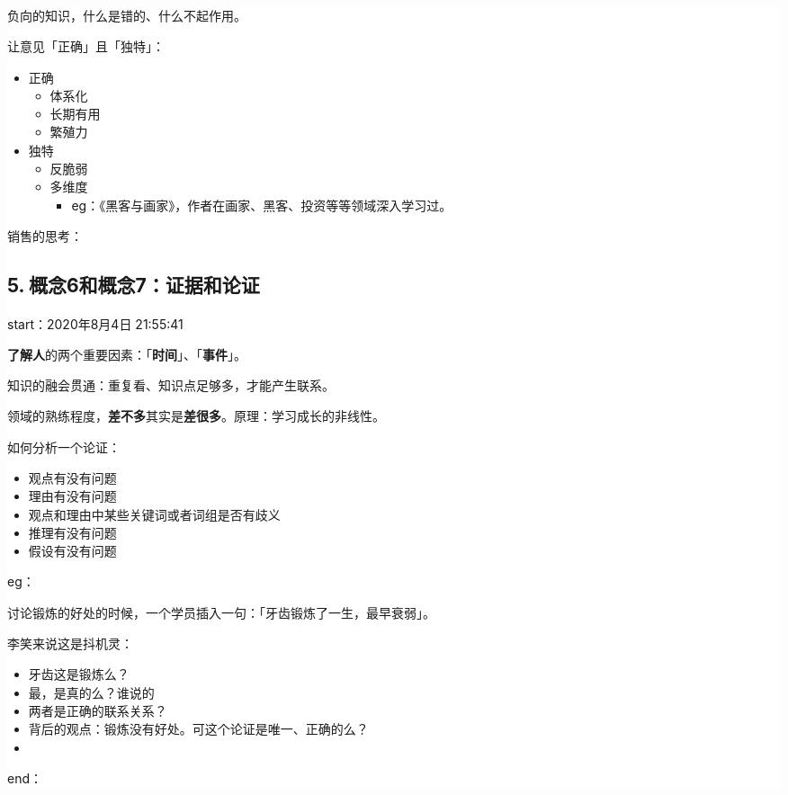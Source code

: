 负向的知识，什么是错的、什么不起作用。



让意见「正确」且「独特」：

- 正确
  - 体系化
  - 长期有用
  - 繁殖力
- 独特
  - 反脆弱
  - 多维度
    - eg：《黑客与画家》，作者在画家、黑客、投资等等领域深入学习过。



销售的思考：



## 5. 概念6和概念7：证据和论证

start：2020年8月4日 21:55:41



**了解人**的两个重要因素：「**时间**」、「**事件**」。



知识的融会贯通：重复看、知识点足够多，才能产生联系。



领域的熟练程度，**差不多**其实是**差很多**。原理：学习成长的非线性。



如何分析一个论证：

- 观点有没有问题
- 理由有没有问题
- 观点和理由中某些关键词或者词组是否有歧义
- 推理有没有问题
- 假设有没有问题

eg：

讨论锻炼的好处的时候，一个学员插入一句：「牙齿锻炼了一生，最早衰弱」。

李笑来说这是抖机灵：

- 牙齿这是锻炼么？
- 最，是真的么？谁说的
- 两者是正确的联系关系？
- 背后的观点：锻炼没有好处。可这个论证是唯一、正确的么？
- 





end：
